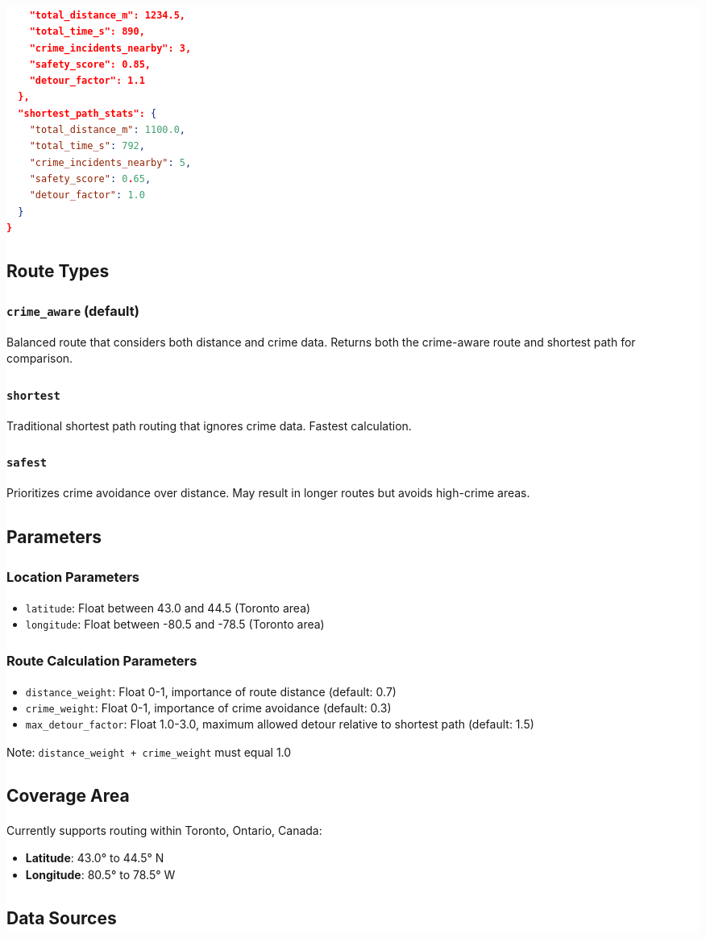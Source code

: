 ```json
    "total_distance_m": 1234.5,
    "total_time_s": 890,
    "crime_incidents_nearby": 3,
    "safety_score": 0.85,
    "detour_factor": 1.1
  },
  "shortest_path_stats": {
    "total_distance_m": 1100.0,
    "total_time_s": 792,
    "crime_incidents_nearby": 5,
    "safety_score": 0.65,
    "detour_factor": 1.0
  }
}
```

## Route Types

### `crime_aware` (default)
Balanced route that considers both distance and crime data. Returns both the crime-aware route and shortest path for comparison.

### `shortest`
Traditional shortest path routing that ignores crime data. Fastest calculation.

### `safest`
Prioritizes crime avoidance over distance. May result in longer routes but avoids high-crime areas.

## Parameters

### Location Parameters
- `latitude`: Float between 43.0 and 44.5 (Toronto area)
- `longitude`: Float between -80.5 and -78.5 (Toronto area)

### Route Calculation Parameters
- `distance_weight`: Float 0-1, importance of route distance (default: 0.7)
- `crime_weight`: Float 0-1, importance of crime avoidance (default: 0.3)
- `max_detour_factor`: Float 1.0-3.0, maximum allowed detour relative to shortest path (default: 1.5)

Note: `distance_weight + crime_weight` must equal 1.0

## Coverage Area

Currently supports routing within Toronto, Ontario, Canada:
- **Latitude**: 43.0° to 44.5° N
- **Longitude**: 80.5° to 78.5° W

## Data Sources
